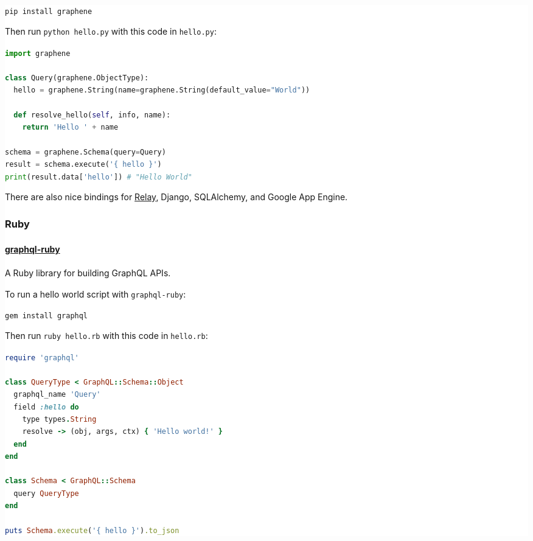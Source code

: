 ```bash
pip install graphene
```

Then run `python hello.py` with this code in `hello.py`:

```python
import graphene

class Query(graphene.ObjectType):
  hello = graphene.String(name=graphene.String(default_value="World"))

  def resolve_hello(self, info, name):
    return 'Hello ' + name

schema = graphene.Schema(query=Query)
result = schema.execute('{ hello }')
print(result.data['hello']) # "Hello World"
```

There are also nice bindings for [Relay](https://facebook.github.io/relay/), Django, SQLAlchemy, and Google App Engine.

### Ruby

#### [graphql-ruby](https://github.com/rmosolgo/graphql-ruby)

A Ruby library for building GraphQL APIs.

To run a hello world script with `graphql-ruby`:

```bash
gem install graphql
```

Then run `ruby hello.rb` with this code in `hello.rb`:

```ruby
require 'graphql'

class QueryType < GraphQL::Schema::Object
  graphql_name 'Query'
  field :hello do
    type types.String
    resolve -> (obj, args, ctx) { 'Hello world!' }
  end
end

class Schema < GraphQL::Schema
  query QueryType
end

puts Schema.execute('{ hello }').to_json
```
